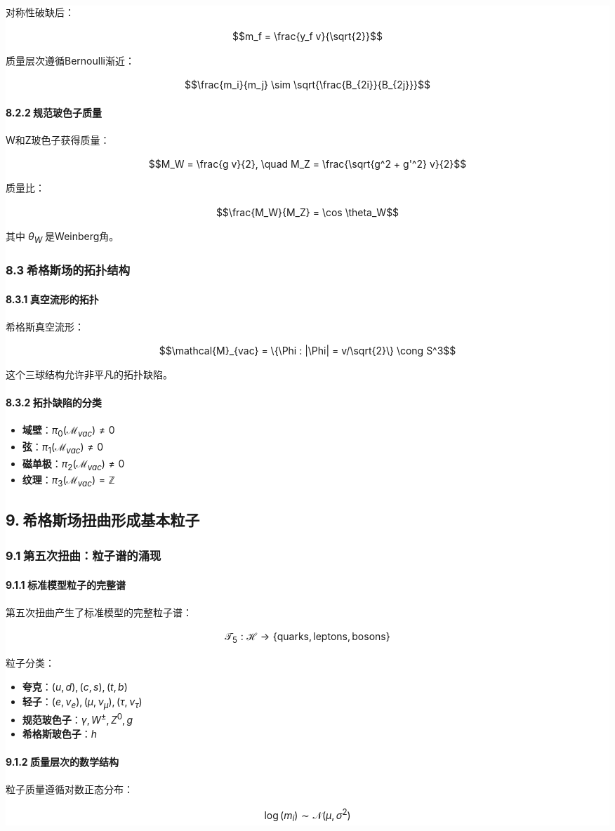 对称性破缺后：

$$m_f = \frac{y_f v}{\sqrt{2}}$$

质量层次遵循Bernoulli渐近：

$$\frac{m_i}{m_j} \sim \sqrt{\frac{B_{2i}}{B_{2j}}}$$

#### 8.2.2 规范玻色子质量

W和Z玻色子获得质量：

$$M_W = \frac{g v}{2}, \quad M_Z = \frac{\sqrt{g^2 + g'^2} v}{2}$$

质量比：

$$\frac{M_W}{M_Z} = \cos \theta_W$$

其中 $\theta_W$ 是Weinberg角。

### 8.3 希格斯场的拓扑结构

#### 8.3.1 真空流形的拓扑

希格斯真空流形：

$$\mathcal{M}_{vac} = \{\Phi : |\Phi| = v/\sqrt{2}\} \cong S^3$$

这个三球结构允许非平凡的拓扑缺陷。

#### 8.3.2 拓扑缺陷的分类

- **域壁**：$\pi_0(\mathcal{M}_{vac}) \neq 0$
- **弦**：$\pi_1(\mathcal{M}_{vac}) \neq 0$
- **磁单极**：$\pi_2(\mathcal{M}_{vac}) \neq 0$
- **纹理**：$\pi_3(\mathcal{M}_{vac}) = \mathbb{Z}$

## 9. 希格斯场扭曲形成基本粒子

### 9.1 第五次扭曲：粒子谱的涌现

#### 9.1.1 标准模型粒子的完整谱

第五次扭曲产生了标准模型的完整粒子谱：

$$\mathcal{T}_5: \mathcal{H} \to \{\text{quarks}, \text{leptons}, \text{bosons}\}$$

粒子分类：
- **夸克**：$(u,d), (c,s), (t,b)$
- **轻子**：$(e,\nu_e), (\mu,\nu_{\mu}), (\tau,\nu_{\tau})$
- **规范玻色子**：$\gamma, W^{\pm}, Z^0, g$
- **希格斯玻色子**：$h$

#### 9.1.2 质量层次的数学结构

粒子质量遵循对数正态分布：

$$\log(m_i) \sim \mathcal{N}(\mu, \sigma^2)$$

